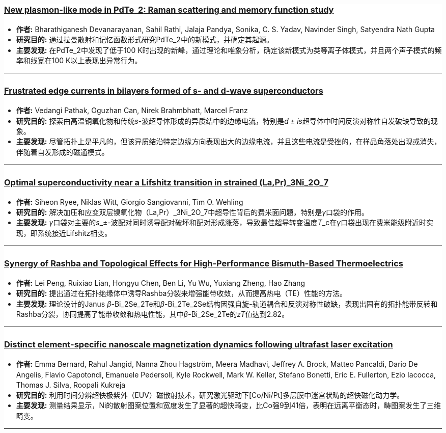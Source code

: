 
### [New plasmon-like mode in PdTe$\_{2}$: Raman scattering and memory function study](http://arxiv.org/abs/2506.21518v1)
- **作者:** Bharathiganesh Devanarayanan, Sahil Rathi, Jalaja Pandya, Sonika, C. S. Yadav, Navinder Singh, Satyendra Nath Gupta
- **研究目的:** 通过拉曼散射和记忆函数形式研究PdTe$\_{2}$中的新模式，并确定其起源。
- **主要发现:** 在PdTe$\_{2}$中发现了低于$100 \text{ K}$时出现的新峰，通过理论和唯象分析，确定该新模式为类等离子体模式，并且两个声子模式的频率和线宽在$100 \text{ K}$以上表现出异常行为。

---

### [Frustrated edge currents in bilayers formed of s- and d-wave superconductors](http://arxiv.org/abs/2506.21482v1)
- **作者:** Vedangi Pathak, Oguzhan Can, Nirek Brahmbhatt, Marcel Franz
- **研究目的:** 探索由高温铜氧化物和传统$s$-波超导体形成的异质结中的边缘电流，特别是$d\pm is$超导体中时间反演对称性自发破缺导致的现象。
- **主要发现:** 尽管拓扑上是平凡的，但该异质结沿特定边缘方向表现出大的边缘电流，并且这些电流是受挫的，在样品角落处出现或消失，伴随着自发形成的磁通模式。

---

### [Optimal superconductivity near a Lifshitz transition in strained (La,Pr)$\_3$Ni$\_2$O$\_7$](http://arxiv.org/abs/2506.21480v1)
- **作者:** Siheon Ryee, Niklas Witt, Giorgio Sangiovanni, Tim O. Wehling
- **研究目的:** 解决加压和应变双层镍氧化物（La,Pr）$\_3$Ni$\_2$O$\_7$中超导性背后的费米面问题，特别是$\gamma$口袋的作用。
- **主要发现:** $\gamma$口袋对主要的$s\_\pm$-波配对同时诱导配对破坏和配对形成涨落，导致最佳超导转变温度$T\_\mathrm{c}$在$\gamma$口袋出现在费米能级附近时实现，即系统接近Lifshitz相变。

---

### [Synergy of Rashba and Topological Effects for High-Performance Bismuth-Based Thermoelectrics](http://arxiv.org/abs/2506.21479v1)
- **作者:** Lei Peng, Ruixiao Lian, Hongyu Chen, Ben Li, Yu Wu, Yuxiang Zheng, Hao Zhang
- **研究目的:** 提出通过在拓扑绝缘体中诱导Rashba分裂来增强能带收敛，从而提高热电（TE）性能的方法。
- **主要发现:** 理论设计的Janus $\beta$-Bi$\_2$Se$\_2$Te和$\beta$-Bi$\_2$Te$\_2$Se结构因强自旋-轨道耦合和反演对称性破缺，表现出固有的拓扑能带反转和Rashba分裂，协同提高了能带收敛和热电性能，其中$\beta$-Bi$\_2$Se$\_2$Te的$zT$值达到$2.82$。

---

### [Distinct element-specific nanoscale magnetization dynamics following ultrafast laser excitation](http://arxiv.org/abs/2506.21473v1)
- **作者:** Emma Bernard, Rahul Jangid, Nanna Zhou Hagström, Meera Madhavi, Jeffrey A. Brock, Matteo Pancaldi, Dario De Angelis, Flavio Capotondi, Emanuele Pedersoli, Kyle Rockwell, Mark W. Keller, Stefano Bonetti, Eric E. Fullerton, Ezio Iacocca, Thomas J. Silva, Roopali Kukreja
- **研究目的:** 利用时间分辨超快极紫外（EUV）磁散射技术，研究激光驱动下[Co/Ni/Pt]多层膜中迷宫状畴的超快磁化动力学。
- **主要发现:** 测量结果显示，Ni的散射图案位置和宽度发生了显著的超快畸变，比Co强9到41倍，表明在远离平衡态时，畴图案发生了三维畸变。

---
